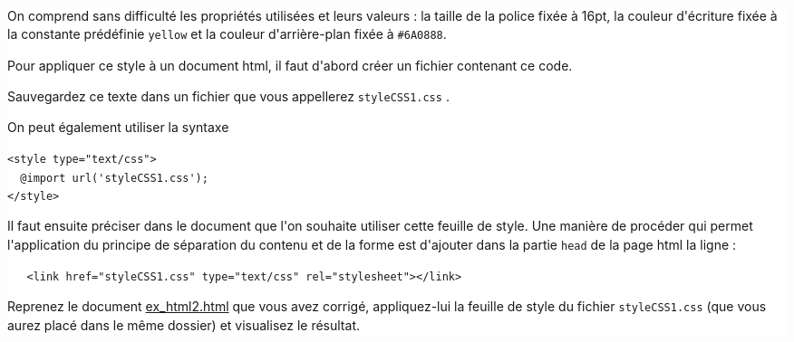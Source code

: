 




On comprend sans difficulté les propriétés utilisées et leurs
  valeurs : la taille de la police fixée à 16pt, la couleur
  d'écriture fixée à la constante prédéfinie `yellow` et la
  couleur d'arrière-plan fixée à `#6A0888`.






Pour appliquer ce style à un document html, il faut d'abord créer
  un fichier contenant ce code.






  Sauvegardez ce texte dans un fichier que vous
  appellerez `styleCSS1.css` .







  On peut également utiliser la syntaxe



    <style type="text/css">
      @import url('styleCSS1.css');
    </style>








Il faut ensuite préciser dans le document que l'on souhaite
  utiliser cette feuille de style. Une manière de procéder qui permet
  l'application du principe de séparation du contenu et de la forme
  est d'ajouter dans la partie `head` de la page html la
  ligne :







       <link href="styleCSS1.css" type="text/css" rel="stylesheet"></link>







  Reprenez le
  document [ex_html2.html](http://qkzk.xyz/docs/doc03b/ex_html2.html)
  que vous avez corrigé, appliquez-lui la feuille de style du
  fichier `styleCSS1.css` (que vous aurez placé dans le même
  dossier) et visualisez le résultat.

